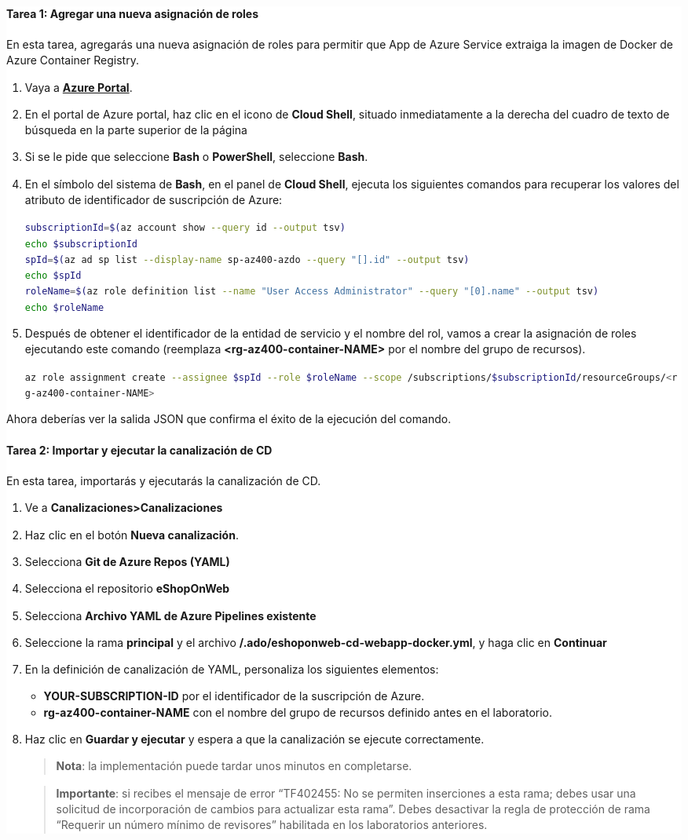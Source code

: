 #### Tarea 1: Agregar una nueva asignación de roles

En esta tarea, agregarás una nueva asignación de roles para permitir que App de Azure Service extraiga la imagen de Docker de Azure Container Registry.

1. Vaya a [**Azure Portal**](https://portal.azure.com).
1. En el portal de Azure portal, haz clic en el icono de **Cloud Shell**, situado inmediatamente a la derecha del cuadro de texto de búsqueda en la parte superior de la página
1. Si se le pide que seleccione **Bash** o **PowerShell**, seleccione **Bash**.
1. En el símbolo del sistema de **Bash**, en el panel de **Cloud Shell**, ejecuta los siguientes comandos para recuperar los valores del atributo de identificador de suscripción de Azure:

    ```sh
    subscriptionId=$(az account show --query id --output tsv)
    echo $subscriptionId
    spId=$(az ad sp list --display-name sp-az400-azdo --query "[].id" --output tsv)
    echo $spId
    roleName=$(az role definition list --name "User Access Administrator" --query "[0].name" --output tsv)
    echo $roleName
    ```

1. Después de obtener el identificador de la entidad de servicio y el nombre del rol, vamos a crear la asignación de roles ejecutando este comando (reemplaza **&lt;rg-az400-container-NAME&gt;** por el nombre del grupo de recursos).

    ```sh
    az role assignment create --assignee $spId --role $roleName --scope /subscriptions/$subscriptionId/resourceGroups/<rg-az400-container-NAME>
    ```

Ahora deberías ver la salida JSON que confirma el éxito de la ejecución del comando.

#### Tarea 2: Importar y ejecutar la canalización de CD

En esta tarea, importarás y ejecutarás la canalización de CD.

1. Ve a **Canalizaciones>Canalizaciones**
1. Haz clic en el botón **Nueva canalización**.
1. Selecciona **Git de Azure Repos (YAML)**
1. Selecciona el repositorio **eShopOnWeb**
1. Selecciona **Archivo YAML de Azure Pipelines existente**
1. Seleccione la rama **principal** y el archivo **/.ado/eshoponweb-cd-webapp-docker.yml**, y haga clic en **Continuar**
1. En la definición de canalización de YAML, personaliza los siguientes elementos:
   - **YOUR-SUBSCRIPTION-ID** por el identificador de la suscripción de Azure.
   - **rg-az400-container-NAME** con el nombre del grupo de recursos definido antes en el laboratorio.

1. Haz clic en **Guardar y ejecutar** y espera a que la canalización se ejecute correctamente.

    > **Nota**: la implementación puede tardar unos minutos en completarse.

    > **Importante**: si recibes el mensaje de error “TF402455: No se permiten inserciones a esta rama; debes usar una solicitud de incorporación de cambios para actualizar esta rama”. Debes desactivar la regla de protección de rama “Requerir un número mínimo de revisores” habilitada en los laboratorios anteriores.
